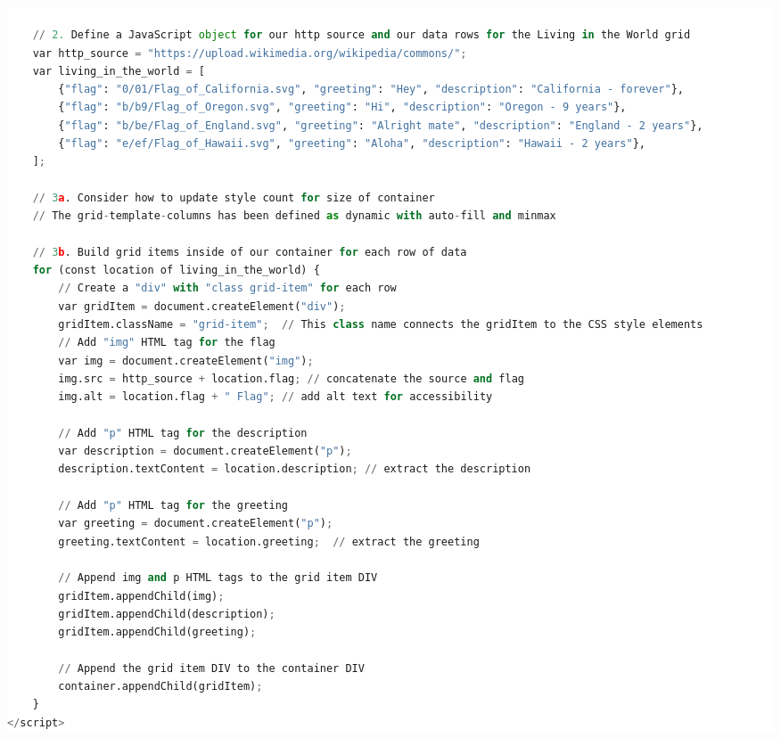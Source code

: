 ```python

    // 2. Define a JavaScript object for our http source and our data rows for the Living in the World grid
    var http_source = "https://upload.wikimedia.org/wikipedia/commons/";
    var living_in_the_world = [
        {"flag": "0/01/Flag_of_California.svg", "greeting": "Hey", "description": "California - forever"},
        {"flag": "b/b9/Flag_of_Oregon.svg", "greeting": "Hi", "description": "Oregon - 9 years"},
        {"flag": "b/be/Flag_of_England.svg", "greeting": "Alright mate", "description": "England - 2 years"},
        {"flag": "e/ef/Flag_of_Hawaii.svg", "greeting": "Aloha", "description": "Hawaii - 2 years"},
    ]; 
    
    // 3a. Consider how to update style count for size of container
    // The grid-template-columns has been defined as dynamic with auto-fill and minmax

    // 3b. Build grid items inside of our container for each row of data
    for (const location of living_in_the_world) {
        // Create a "div" with "class grid-item" for each row
        var gridItem = document.createElement("div");
        gridItem.className = "grid-item";  // This class name connects the gridItem to the CSS style elements
        // Add "img" HTML tag for the flag
        var img = document.createElement("img");
        img.src = http_source + location.flag; // concatenate the source and flag
        img.alt = location.flag + " Flag"; // add alt text for accessibility

        // Add "p" HTML tag for the description
        var description = document.createElement("p");
        description.textContent = location.description; // extract the description

        // Add "p" HTML tag for the greeting
        var greeting = document.createElement("p");
        greeting.textContent = location.greeting;  // extract the greeting

        // Append img and p HTML tags to the grid item DIV
        gridItem.appendChild(img);
        gridItem.appendChild(description);
        gridItem.appendChild(greeting);

        // Append the grid item DIV to the container DIV
        container.appendChild(gridItem);
    }
</script>
```



<style>
    /* Style looks pretty compact, trace grid-container and grid-item in the code */
    .grid-container {
        display: grid;
        grid-template-columns: repeat(auto-fill, minmax(150px, 1fr)); /* Dynamic columns */
        gap: 10px;
    }
    .grid-item {
        text-align: center;
    }
    .grid-item img {
        width: 100%;
        height: 100px; /* Fixed height for uniformity */
        object-fit: contain; /* Ensure the image fits within the fixed height */
    }